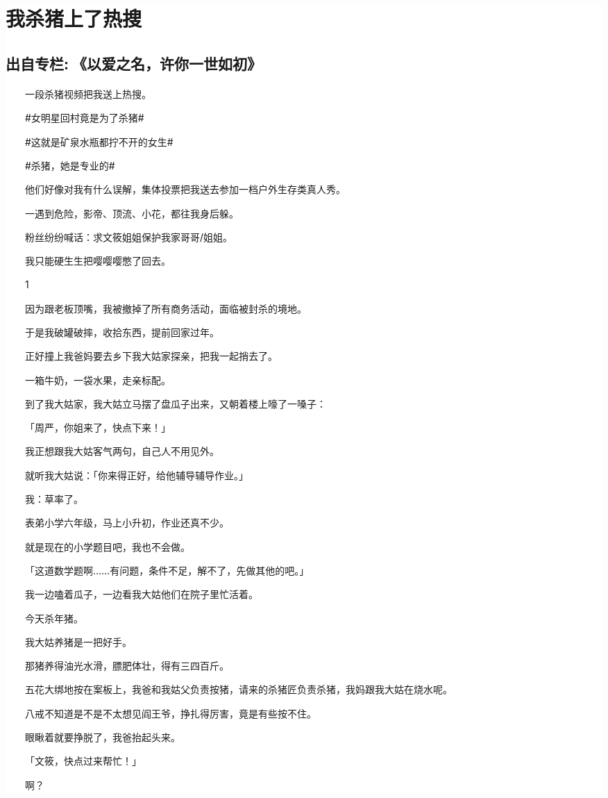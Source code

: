 # 我杀猪上了热搜  
## 出自专栏: 《以爱之名，许你一世如初》  
&emsp;&emsp;一段杀猪视频把我送上热搜。  
  
&emsp;&emsp;#女明星回村竟是为了杀猪#  
  
&emsp;&emsp;#这就是矿泉水瓶都拧不开的女生#  
  
&emsp;&emsp;#杀猪，她是专业的#  
  
&emsp;&emsp;他们好像对我有什么误解，集体投票把我送去参加一档户外生存类真人秀。  
  
&emsp;&emsp;一遇到危险，影帝、顶流、小花，都往我身后躲。  
  
&emsp;&emsp;粉丝纷纷喊话：求文筱姐姐保护我家哥哥/姐姐。  
  
&emsp;&emsp;我只能硬生生把嘤嘤嘤憋了回去。  
  
&emsp;&emsp;1  
  
&emsp;&emsp;因为跟老板顶嘴，我被撤掉了所有商务活动，面临被封杀的境地。  
  
&emsp;&emsp;于是我破罐破摔，收拾东西，提前回家过年。  
  
&emsp;&emsp;正好撞上我爸妈要去乡下我大姑家探亲，把我一起捎去了。  
  
&emsp;&emsp;一箱牛奶，一袋水果，走亲标配。  
  
&emsp;&emsp;到了我大姑家，我大姑立马摆了盘瓜子出来，又朝着楼上嚎了一嗓子：  
  
&emsp;&emsp;「周严，你姐来了，快点下来！」  
  
&emsp;&emsp;我正想跟我大姑客气两句，自己人不用见外。  
  
&emsp;&emsp;就听我大姑说：「你来得正好，给他辅导辅导作业。」  
  
&emsp;&emsp;我：草率了。  
  
&emsp;&emsp;表弟小学六年级，马上小升初，作业还真不少。  
  
&emsp;&emsp;就是现在的小学题目吧，我也不会做。  
  
&emsp;&emsp;「这道数学题啊……有问题，条件不足，解不了，先做其他的吧。」  
  
&emsp;&emsp;我一边嗑着瓜子，一边看我大姑他们在院子里忙活着。  
  
&emsp;&emsp;今天杀年猪。  
  
&emsp;&emsp;我大姑养猪是一把好手。  
  
&emsp;&emsp;那猪养得油光水滑，膘肥体壮，得有三四百斤。  
  
&emsp;&emsp;五花大绑地按在案板上，我爸和我姑父负责按猪，请来的杀猪匠负责杀猪，我妈跟我大姑在烧水呢。  
  
&emsp;&emsp;八戒不知道是不是不太想见阎王爷，挣扎得厉害，竟是有些按不住。  
  
&emsp;&emsp;眼瞅着就要挣脱了，我爸抬起头来。  
  
&emsp;&emsp;「文筱，快点过来帮忙！」  
  
&emsp;&emsp;啊？  
  